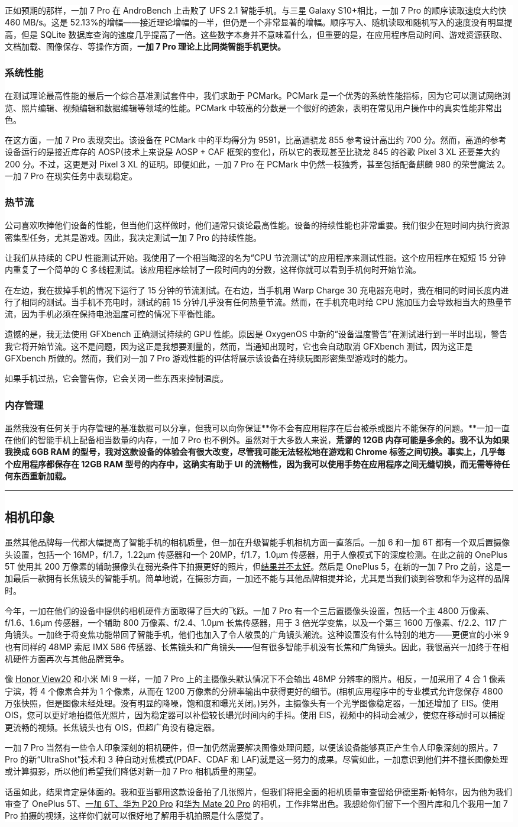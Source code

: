 正如预期的那样，一加 7 Pro 在 AndroBench 上击败了 UFS 2.1 智能手机。与三星 Galaxy S10+相比，一加 7 Pro 的顺序读取速度大约快 460 MB/s。这是 52.13%的增幅——接近理论增幅的一半，但仍是一个非常显著的增幅。顺序写入、随机读取和随机写入的速度没有明显提高，但是 SQLite 数据库查询的速度几乎提高了一倍。这些数字本身并不意味着什么，但重要的是，在应用程序启动时间、游戏资源获取、文档加载、图像保存、等操作方面，**一加 7 Pro 理论上比同类智能手机更快。**

### 系统性能

在测试理论最高性能的最后一个综合基准测试套件中，我们求助于 PCMark。PCMark 是一个优秀的系统性能指标，因为它可以测试网络浏览、照片编辑、视频编辑和数据编辑等领域的性能。PCMark 中较高的分数是一个很好的迹象，表明在常见用户操作中的真实性能非常出色。

在这方面，一加 7 Pro 表现突出。该设备在 PCMark 中的平均得分为 9591，比高通骁龙 855 参考设计高出约 700 分。然而，高通的参考设备运行的是接近库存的 AOSP(技术上来说是 AOSP + CAF 框架的变化)，所以它的表现甚至比骁龙 845 的谷歌 Pixel 3 XL 还要差大约 200 分。不过，这更是对 Pixel 3 XL 的证明。即便如此，一加 7 Pro 在 PCMark 中仍然一枝独秀，甚至包括配备麒麟 980 的荣誉魔法 2。一加 7 Pro 在现实任务中表现稳定。

### 热节流

公司喜欢吹捧他们设备的性能，但当他们这样做时，他们通常只谈论最高性能。设备的持续性能也非常重要。我们很少在短时间内执行资源密集型任务，尤其是游戏。因此，我决定测试一加 7 Pro 的持续性能。

让我们从持续的 CPU 性能测试开始。我使用了一个相当晦涩的名为“CPU 节流测试”的应用程序来测试性能。这个应用程序在短短 15 分钟内重复了一个简单的 C 多线程测试。该应用程序绘制了一段时间内的分数，这样你就可以看到手机何时开始节流。

在左边，我在拔掉手机的情况下运行了 15 分钟的节流测试。在右边，当手机用 Warp Charge 30 充电器充电时，我在相同的时间长度内进行了相同的测试。当手机不充电时，测试的前 15 分钟几乎没有任何热量节流。然而，在手机充电时给 CPU 施加压力会导致相当大的热量节流，因为手机必须在保持电池温度可控的情况下平衡性能。

遗憾的是，我无法使用 GFXbench 正确测试持续的 GPU 性能。原因是 OxygenOS 中新的“设备温度警告”在测试进行到一半时出现，警告我它将开始节流。这不是问题，因为这正是我想要测量的，然而，当通知出现时，它也会自动取消 GFXbench 测试，因为这正是 GFXbench 所做的。然而，我们对一加 7 Pro 游戏性能的评估将展示该设备在持续玩图形密集型游戏时的能力。

如果手机过热，它会警告你，它会关闭一些东西来控制温度。

### 内存管理

虽然我没有任何关于内存管理的基准数据可以分享，但我可以向你保证**你不会有应用程序在后台被杀或图片不能保存的问题。**一加一直在他们的智能手机上配备相当数量的内存，一加 7 Pro 也不例外。虽然对于大多数人来说，**荒谬的 12GB 内存可能是多余的。我不认为如果我换成 6GB RAM 的型号，我对这款设备的体验会有很大改变，尽管我可能无法轻松地在游戏和 Chrome 标签之间切换。事实上，几乎每个应用程序都保存在 12GB RAM 型号的内存中，这确实有助于 UI 的流畅性，因为我可以使用手势在应用程序之间无缝切换，而无需等待任何东西重新加载。**

* * *

## 相机印象

虽然其他品牌每一代都大幅提高了智能手机的相机质量，但一加在升级智能手机相机方面一直落后。一加 6 和一加 6T 都有一个双后置摄像头设置，包括一个 16MP，f/1.7，1.22μm 传感器和一个 20MP，f/1.7，1.0μm 传感器，用于人像模式下的深度检测。在此之前的 OnePlus 5T 使用其 200 万像素的辅助摄像头在弱光条件下拍摄更好的照片，但[结果并不太好](https://www.xda-developers.com/oneplus-5t-long-term-review/)。然后是 OnePlus 5，在新的一加 7 Pro 之前，这是一加最后一款拥有长焦镜头的智能手机。简单地说，在摄影方面，一加还不能与其他品牌相提并论，尤其是当我们谈到谷歌和华为这样的品牌时。

今年，一加在他们的设备中提供的相机硬件方面取得了巨大的飞跃。一加 7 Pro 有一个三后置摄像头设置，包括一个主 4800 万像素、f/1.6、1.6μm 传感器，一个辅助 800 万像素、f/2.4、1.0μm 长焦传感器，用于 3 倍光学变焦，以及一个第三 1600 万像素、f/2.2、117 广角镜头。一加终于将变焦功能带回了智能手机，他们也加入了令人敬畏的广角镜头潮流。这种设置没有什么特别的地方——更便宜的小米 9 也有同样的 48MP 索尼 IMX 586 传感器、长焦镜头和广角镜头——但有很多智能手机没有长焦和广角镜头。因此，我很高兴一加终于在相机硬件方面再次与其他品牌竞争。

像 [Honor View20](https://www.xda-developers.com/honor-view-20-camera-review/) 和小米 Mi 9 一样，一加 7 Pro 上的主摄像头默认情况下不会输出 48MP 分辨率的照片。相反，一加采用了 4 合 1 像素宁滨，将 4 个像素合并为 1 个像素，从而在 1200 万像素的分辨率输出中获得更好的细节。(相机应用程序中的专业模式允许您保存 4800 万张快照，但是图像未经处理。没有明显的降噪，饱和度和曝光关闭。)另外，主摄像头有一个光学图像稳定器，一加还增加了 EIS。使用 OIS，您可以更好地拍摄低光照片，因为稳定器可以补偿较长曝光时间内的手抖。使用 EIS，视频中的抖动会减少，使您在移动时可以捕捉更流畅的视频。长焦镜头也有 OIS，但超广角没有稳定器。

一加 7 Pro 当然有一些令人印象深刻的相机硬件，但一加仍然需要解决图像处理问题，以便该设备能够真正产生令人印象深刻的照片。7 Pro 的新“UltraShot”技术和 3 种自动对焦模式(PDAF、CDAF 和 LAF)就是这一努力的成果。尽管如此，一加意识到他们并不擅长图像处理或计算摄影，所以他们希望我们降低对新一加 7 Pro 相机质量的期望。

话虽如此，结果肯定是体面的。我和亚当都用这款设备拍了几张照片，但我们将把全面的相机质量审查留给伊德里斯·帕特尔，因为他为我们审查了 OnePlus 5T、[一加 6T、](https://www.xda-developers.com/oneplus-6t-camera-review/)[华为 P20 Pro](https://www.xda-developers.com/huawei-p20-pro-review/) 和[华为 Mate 20 Pro](https://www.xda-developers.com/huawei-mate-20-pro-review/) 的相机，工作非常出色。我想给你们留下一个图片库和几个我用一加 7 Pro 拍摄的视频，这样你们就可以很好地了解用手机拍照是什么感觉了。
